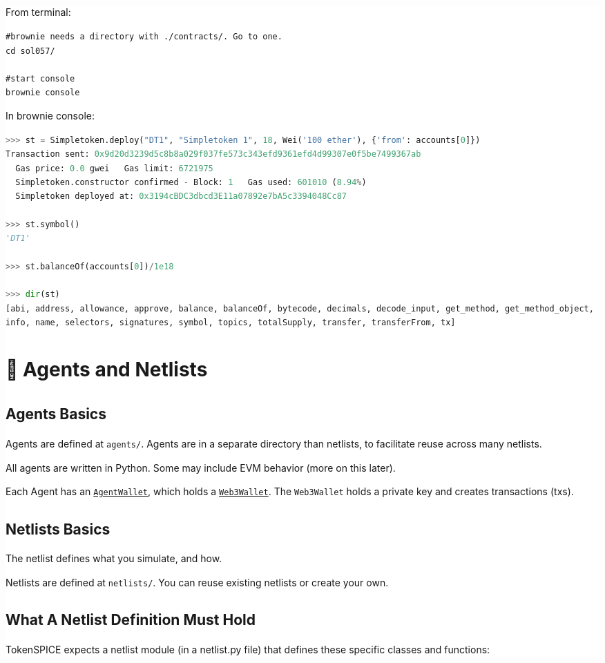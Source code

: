 From terminal:
```
#brownie needs a directory with ./contracts/. Go to one.
cd sol057/

#start console
brownie console
```

In brownie console:
```python
>>> st = Simpletoken.deploy("DT1", "Simpletoken 1", 18, Wei('100 ether'), {'from': accounts[0]})
Transaction sent: 0x9d20d3239d5c8b8a029f037fe573c343efd9361efd4d99307e0f5be7499367ab
  Gas price: 0.0 gwei   Gas limit: 6721975
  Simpletoken.constructor confirmed - Block: 1   Gas used: 601010 (8.94%)
  Simpletoken deployed at: 0x3194cBDC3dbcd3E11a07892e7bA5c3394048Cc87

>>> st.symbol()
'DT1'

>>> st.balanceOf(accounts[0])/1e18

>>> dir(st)
[abi, address, allowance, approve, balance, balanceOf, bytecode, decimals, decode_input, get_method, get_method_object, info, name, selectors, signatures, symbol, topics, totalSupply, transfer, transferFrom, tx]
```

# 🦑 Agents and Netlists

## Agents Basics

Agents are defined at `agents/`. Agents are in a separate directory than netlists, to facilitate reuse across many netlists.

All agents are written in Python. Some may include EVM behavior (more on this later).

Each Agent has an [`AgentWallet`](https://github.com/tokenspice/tokenspice/blob/main/engine/AgentWallet.py), which holds a [`Web3Wallet`](https://github.com/tokenspice/tokenspice/blob/main/web3tools/web3wallet.py). The `Web3Wallet` holds a private key and creates transactions (txs).

## Netlists Basics

The netlist defines what you simulate, and how.

Netlists are defined at `netlists/`. You can reuse existing netlists or create your own.

## What A Netlist Definition Must Hold

TokenSPICE expects a netlist module (in a netlist.py file) that defines these specific classes and functions:
